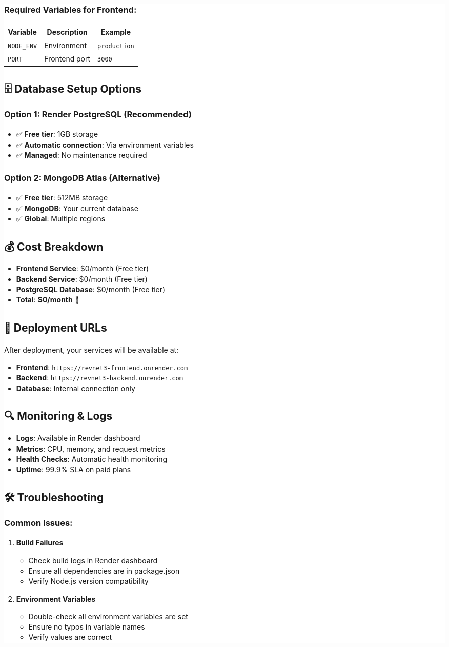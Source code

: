 ### **Required Variables for Frontend:**
| Variable | Description | Example |
|----------|-------------|---------|
| `NODE_ENV` | Environment | `production` |
| `PORT` | Frontend port | `3000` |

## 🗄️ **Database Setup Options**

### **Option 1: Render PostgreSQL (Recommended)**
- ✅ **Free tier**: 1GB storage
- ✅ **Automatic connection**: Via environment variables
- ✅ **Managed**: No maintenance required

### **Option 2: MongoDB Atlas (Alternative)**
- ✅ **Free tier**: 512MB storage
- ✅ **MongoDB**: Your current database
- ✅ **Global**: Multiple regions

## 💰 **Cost Breakdown**
- **Frontend Service**: $0/month (Free tier)
- **Backend Service**: $0/month (Free tier)
- **PostgreSQL Database**: $0/month (Free tier)
- **Total**: **$0/month** 🎉

## 🚀 **Deployment URLs**
After deployment, your services will be available at:
- **Frontend**: `https://revnet3-frontend.onrender.com`
- **Backend**: `https://revnet3-backend.onrender.com`
- **Database**: Internal connection only

## 🔍 **Monitoring & Logs**
- **Logs**: Available in Render dashboard
- **Metrics**: CPU, memory, and request metrics
- **Health Checks**: Automatic health monitoring
- **Uptime**: 99.9% SLA on paid plans

## 🛠️ **Troubleshooting**

### **Common Issues:**

1. **Build Failures**
   - Check build logs in Render dashboard
   - Ensure all dependencies are in package.json
   - Verify Node.js version compatibility

2. **Environment Variables**
   - Double-check all environment variables are set
   - Ensure no typos in variable names
   - Verify values are correct
